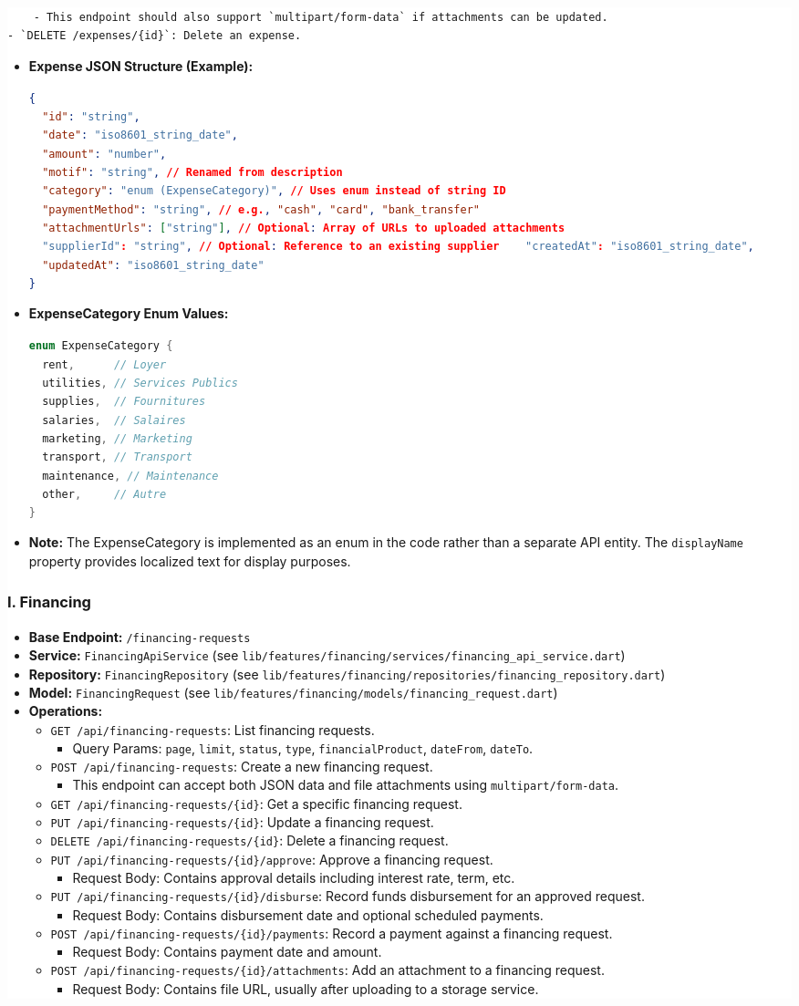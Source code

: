         - This endpoint should also support `multipart/form-data` if attachments can be updated.
    - `DELETE /expenses/{id}`: Delete an expense.
- **Expense JSON Structure (Example):**
  ```json
  {
    "id": "string",
    "date": "iso8601_string_date",
    "amount": "number",
    "motif": "string", // Renamed from description
    "category": "enum (ExpenseCategory)", // Uses enum instead of string ID
    "paymentMethod": "string", // e.g., "cash", "card", "bank_transfer"
    "attachmentUrls": ["string"], // Optional: Array of URLs to uploaded attachments
    "supplierId": "string", // Optional: Reference to an existing supplier    "createdAt": "iso8601_string_date",
    "updatedAt": "iso8601_string_date"
  }
  ```
- **ExpenseCategory Enum Values:**
  ```dart
  enum ExpenseCategory {
    rent,      // Loyer
    utilities, // Services Publics
    supplies,  // Fournitures
    salaries,  // Salaires
    marketing, // Marketing
    transport, // Transport
    maintenance, // Maintenance
    other,     // Autre
  }
  ```
  
- **Note:** The ExpenseCategory is implemented as an enum in the code rather than a separate API entity. The `displayName` property provides localized text for display purposes.

### I. Financing
- **Base Endpoint:** `/financing-requests`
- **Service:** `FinancingApiService` (see `lib/features/financing/services/financing_api_service.dart`)
- **Repository:** `FinancingRepository` (see `lib/features/financing/repositories/financing_repository.dart`)
- **Model:** `FinancingRequest` (see `lib/features/financing/models/financing_request.dart`)
- **Operations:**
    - `GET /api/financing-requests`: List financing requests.
        - Query Params: `page`, `limit`, `status`, `type`, `financialProduct`, `dateFrom`, `dateTo`.
    - `POST /api/financing-requests`: Create a new financing request.
        - This endpoint can accept both JSON data and file attachments using `multipart/form-data`.
    - `GET /api/financing-requests/{id}`: Get a specific financing request.
    - `PUT /api/financing-requests/{id}`: Update a financing request.
    - `DELETE /api/financing-requests/{id}`: Delete a financing request.
    - `PUT /api/financing-requests/{id}/approve`: Approve a financing request.
        - Request Body: Contains approval details including interest rate, term, etc.
    - `PUT /api/financing-requests/{id}/disburse`: Record funds disbursement for an approved request.
        - Request Body: Contains disbursement date and optional scheduled payments.
    - `POST /api/financing-requests/{id}/payments`: Record a payment against a financing request.
        - Request Body: Contains payment date and amount.
    - `POST /api/financing-requests/{id}/attachments`: Add an attachment to a financing request.
        - Request Body: Contains file URL, usually after uploading to a storage service.

